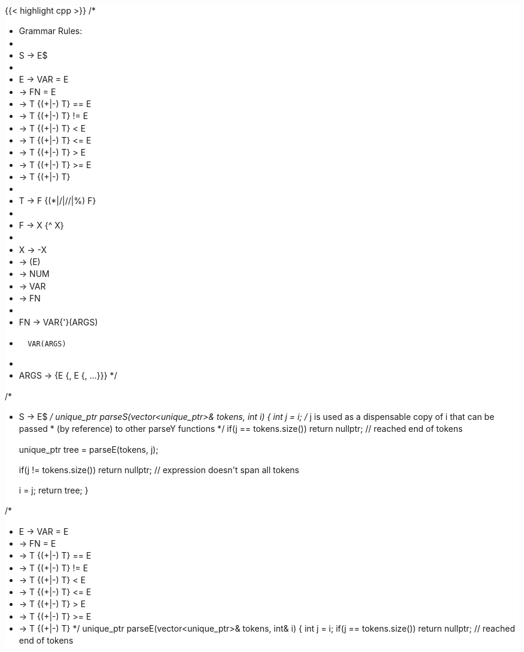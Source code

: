 {{< highlight cpp >}}
/*
 * Grammar Rules:
 *
 * S -> E$
 *
 * E -> VAR = E
 *   -> FN = E
 *   -> T {(+|-) T} == E
 *   -> T {(+|-) T} != E
 *   -> T {(+|-) T} < E
 *   -> T {(+|-) T} <= E
 *   -> T {(+|-) T} > E
 *   -> T {(+|-) T} >= E
 *   -> T {(+|-) T}
 *
 * T -> F {(*|/|//|%) F}
 *
 * F -> X {^ X}
 *
 * X -> -X
 *   -> (E)
 *   -> NUM
 *   -> VAR
 *   -> FN
 *
 * FN -> VAR{'}(ARGS)
 *       VAR(ARGS)
 *
 * ARGS -> {E {, E {, ...}}}
 */

/*
 * S -> E$
 */
unique_ptr<TreeNode> parseS(vector<unique_ptr<Token>>& tokens, int i) {
    int j = i; /* j is used as a dispensable copy of i that can be passed
                * (by reference) to other parseY functions */
    if(j == tokens.size()) return nullptr; // reached end of tokens

    unique_ptr<TreeNode> tree = parseE(tokens, j);

    if(j != tokens.size()) return nullptr; // expression doesn't span all tokens

    i = j;
    return tree;
}

/*
 * E -> VAR = E
 *   -> FN = E
 *   -> T {(+|-) T} == E
 *   -> T {(+|-) T} != E
 *   -> T {(+|-) T} < E
 *   -> T {(+|-) T} <= E
 *   -> T {(+|-) T} > E
 *   -> T {(+|-) T} >= E
 *   -> T {(+|-) T}
 */
unique_ptr<TreeNode> parseE(vector<unique_ptr<Token>>& tokens, int& i) {
    int j = i;
    if(j == tokens.size()) return nullptr; // reached end of tokens
